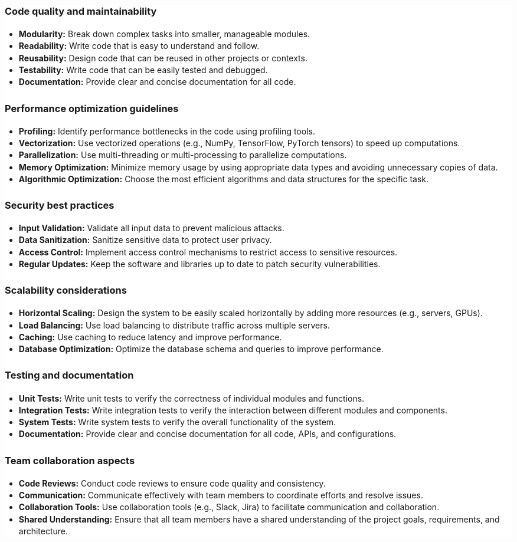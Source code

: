 ### Code quality and maintainability

*   **Modularity:** Break down complex tasks into smaller, manageable modules.
*   **Readability:** Write code that is easy to understand and follow.
*   **Reusability:** Design code that can be reused in other projects or contexts.
*   **Testability:** Write code that can be easily tested and debugged.
*   **Documentation:** Provide clear and concise documentation for all code.

### Performance optimization guidelines

*   **Profiling:** Identify performance bottlenecks in the code using profiling tools.
*   **Vectorization:** Use vectorized operations (e.g., NumPy, TensorFlow, PyTorch tensors) to speed up computations.
*   **Parallelization:** Use multi-threading or multi-processing to parallelize computations.
*   **Memory Optimization:** Minimize memory usage by using appropriate data types and avoiding unnecessary copies of data.
*   **Algorithmic Optimization:** Choose the most efficient algorithms and data structures for the specific task.

### Security best practices

*   **Input Validation:** Validate all input data to prevent malicious attacks.
*   **Data Sanitization:** Sanitize sensitive data to protect user privacy.
*   **Access Control:** Implement access control mechanisms to restrict access to sensitive resources.
*   **Regular Updates:** Keep the software and libraries up to date to patch security vulnerabilities.

### Scalability considerations

*   **Horizontal Scaling:** Design the system to be easily scaled horizontally by adding more resources (e.g., servers, GPUs).
*   **Load Balancing:** Use load balancing to distribute traffic across multiple servers.
*   **Caching:** Use caching to reduce latency and improve performance.
*   **Database Optimization:** Optimize the database schema and queries to improve performance.

### Testing and documentation

*   **Unit Tests:** Write unit tests to verify the correctness of individual modules and functions.
*   **Integration Tests:** Write integration tests to verify the interaction between different modules and components.
*   **System Tests:** Write system tests to verify the overall functionality of the system.
*   **Documentation:** Provide clear and concise documentation for all code, APIs, and configurations.

### Team collaboration aspects

*   **Code Reviews:** Conduct code reviews to ensure code quality and consistency.
*   **Communication:** Communicate effectively with team members to coordinate efforts and resolve issues.
*   **Collaboration Tools:** Use collaboration tools (e.g., Slack, Jira) to facilitate communication and collaboration.
*   **Shared Understanding:** Ensure that all team members have a shared understanding of the project goals, requirements, and architecture.
